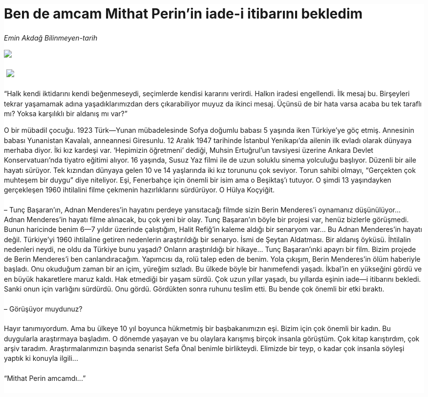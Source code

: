 # Ben de amcam Mithat Perin&#8217;in iade-i itibarını bekledim

*Emin Akdağ Bilinmeyen-tarih*

<div>
 <font>
  <img border="0" height="1" src="/web/20030904093623im_/http://www.aksiyon.com.tr/images/blank.gif"/>
 </font>
 <font class="content">
  <p>
   <img border="0" hspace="5" src="/web/20030904093623im_/http://www.aksiyon.com.tr/resim/33/20.jpg" vspace="5"/>
  </p>
 </font>
 <font class="content">
  “Halk kendi iktidarını kendi beğenmeseydi, seçimlerde kendisi kararını verirdi. Halkın iradesi engellendi. İlk mesaj bu. Birşeyleri tekrar yaşamamak adına yaşadıklarımızdan ders çıkarabiliyor muyuz da ikinci mesaj. Üçünsü de bir hata varsa acaba bu tek taraflı mı? Yoksa karşılıklı bir aldanış mı var?”
 </font>
 <p>
  <font class="content">
   O bir mübadil çocuğu. 1923 Türk—Yunan mübadelesinde Sofya doğumlu babası 5 yaşında iken Türkiye’ye göç etmiş. Annesinin babası Yunanistan Kavalalı, anneannesi Giresunlu. 12 Aralık 1947 tarihinde İstanbul Yenikapı’da ailenin ilk evladı olarak dünyaya merhaba diyor. İki kız kardeşi var. ‘Hepimizin öğretmeni’ dediği, Muhsin Ertuğrul’un tavsiyesi üzerine Ankara Devlet Konservatuarı’nda tiyatro eğitimi alıyor. 16 yaşında, Susuz Yaz filmi ile de uzun soluklu sinema yolculuğu başlıyor. Düzenli bir aile hayatı sürüyor. Tek kızından dünyaya gelen 10 ve 14 yaşlarında iki kız torununu çok seviyor. Torun sahibi olmayı, “Gerçekten çok muhteşem bir duygu” diye niteliyor. Eşi, Fenerbahçe için önemli bir isim ama o Beşiktaş’ı tutuyor. O şimdi 13 yaşındayken gerçekleşen 1960 ihtilalini filme çekmenin hazırlıklarını sürdürüyor. O Hülya Koçyiğit.
   <br/>
   <br/>
   – Tunç Başaran’ın, Adnan Menderes’in hayatını perdeye yansıtacağı filmde sizin Berin Menderes’i oynamanız düşünülüyor...
   <br/>
   Adnan Menderes’in hayatı filme alınacak, bu çok yeni bir olay. Tunç Başaran’ın böyle bir projesi var, henüz bizlerle görüşmedi. Bunun haricinde benim 6—7 yıldır üzerinde çalıştığım, Halit Refiğ’in kaleme aldığı bir senaryom var... Bu Adnan Menderes’in hayatı değil. Türkiye’yi 1960 ihtilaline getiren nedenlerin araştırıldığı bir senaryo. İsmi de Şeytan Aldatması. Bir aldanış öyküsü. İhtilalin nedenleri neydi, ne oldu da Türkiye bunu yaşadı? Onların araştırıldığı bir hikaye... Tunç Başaran’ınki apayrı bir film. Bizim projede de Berin Menderes’i ben canlandıracağım. Yapımcısı da, rolü talep eden de benim. Yola çıkışım, Berin Menderes’in ölüm haberiyle başladı. Onu okuduğum zaman bir an içim, yüreğim sızladı. Bu ülkede böyle bir hanımefendi yaşadı. İkbal’in en yükseğini gördü ve en büyük hakaretlere maruz kaldı. Hak etmediği bir yaşam sürdü. Çok uzun yıllar yaşadı, bu yıllarda eşinin iade—i itibarını bekledi. Sanki onun için varlığını sürdürdü. Onu gördü. Gördükten sonra ruhunu teslim etti. Bu bende çok önemli bir etki bıraktı.
   <br/>
   <br/>
   – Görüşüyor muydunuz?
   <br/>
   <br/>
   Hayır tanımıyordum. Ama bu ülkeye 10 yıl boyunca hükmetmiş bir başbakanımızın eşi. Bizim için çok önemli bir kadın. Bu duygularla araştırmaya başladım. O dönemde yaşayan ve bu olaylara karışmış birçok insanla görüştüm. Çok kitap karıştırdım, çok arşiv taradım. Araştırmalarımızın başında senarist Sefa Önal benimle birlikteydi. Elimizde bir teyp, o kadar çok insanla söyleşi yaptık ki konuyla ilgili...
   <br/>
   <br/>
   “Mithat Perin amcamdı...”
   <br/>
   <br/>